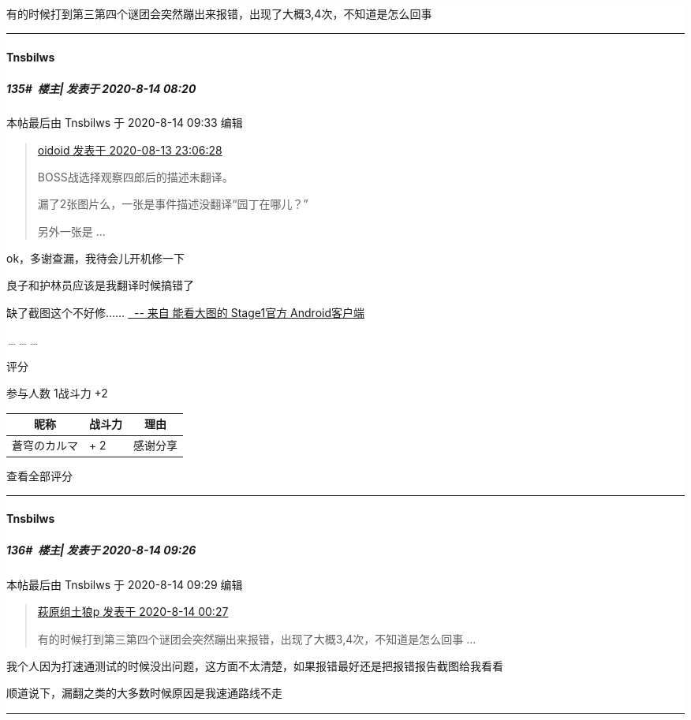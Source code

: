 
有的时候打到第三第四个谜团会突然蹦出来报错，出现了大概3,4次，不知道是怎么回事


-----

####  Tnsbilws  
##### 135#         楼主| 发表于 2020-8-14 08:20


 本帖最后由 Tnsbilws 于 2020-8-14 09:33 编辑 
<blockquote><a href="httphttps://bbs.saraba1st.com/2b/forum.php?mod=redirect&amp;goto=findpost&amp;pid=48421660&amp;ptid=1949982" target="_blank">oidoid 发表于 2020-08-13 23:06:28</a>

BOSS战选择观察四郎后的描述未翻译。


漏了2张图片么，一张是事件描述没翻译“园丁在哪儿？”

另外一张是 ...</blockquote>
ok，多谢查漏，我待会儿开机修一下

良子和护林员应该是我翻译时候搞错了


缺了截图这个不好修……
[  -- 来自 能看大图的 Stage1官方 Android客户端](https://www.coolapk.com/apk/140634)


﹍﹍﹍

评分


 参与人数 1战斗力 +2

|昵称|战斗力|理由|
|----|---|---|
| 蒼穹のカルマ| + 2|感谢分享|


查看全部评分


-----

####  Tnsbilws  
##### 136#         楼主| 发表于 2020-8-14 09:26


 本帖最后由 Tnsbilws 于 2020-8-14 09:29 编辑 
<blockquote><a href="httphttps://bbs.saraba1st.com/2b/forum.php?mod=redirect&amp;goto=findpost&amp;pid=48422507&amp;ptid=1949982" target="_blank">萩原组土狼p 发表于 2020-8-14 00:27</a>

有的时候打到第三第四个谜团会突然蹦出来报错，出现了大概3,4次，不知道是怎么回事 ...</blockquote>
我个人因为打速通测试的时候没出问题，这方面不太清楚，如果报错最好还是把报错报告截图给我看看

顺道说下，漏翻之类的大多数时候原因是我速通路线不走


-----
